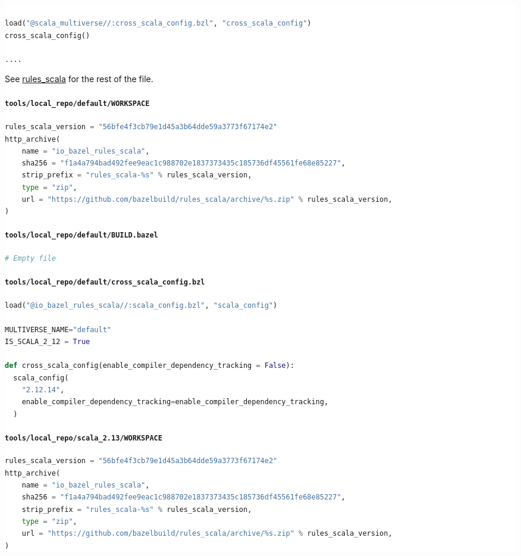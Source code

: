 ```python

load("@scala_multiverse//:cross_scala_config.bzl", "cross_scala_config")
cross_scala_config()

....
```

See [rules_scala][rules_scala] for the rest of the file.

#### `tools/local_repo/default/WORKSPACE`

```python
rules_scala_version = "56bfe4f3cb79e1d45a3b64dde59a3773f67174e2"
http_archive(
    name = "io_bazel_rules_scala",
    sha256 = "f1a4a794bad492fee9eac1c988702e1837373435c185736df45561fe68e85227",
    strip_prefix = "rules_scala-%s" % rules_scala_version,
    type = "zip",
    url = "https://github.com/bazelbuild/rules_scala/archive/%s.zip" % rules_scala_version,
)
```

#### `tools/local_repo/default/BUILD.bazel`

```python
# Empty file
```

#### `tools/local_repo/default/cross_scala_config.bzl`

```python
load("@io_bazel_rules_scala//:scala_config.bzl", "scala_config")

MULTIVERSE_NAME="default"
IS_SCALA_2_12 = True

def cross_scala_config(enable_compiler_dependency_tracking = False):
  scala_config(
    "2.12.14",
    enable_compiler_dependency_tracking=enable_compiler_dependency_tracking,
  )
```

#### `tools/local_repo/scala_2.13/WORKSPACE`

```python
rules_scala_version = "56bfe4f3cb79e1d45a3b64dde59a3773f67174e2"
http_archive(
    name = "io_bazel_rules_scala",
    sha256 = "f1a4a794bad492fee9eac1c988702e1837373435c185736df45561fe68e85227",
    strip_prefix = "rules_scala-%s" % rules_scala_version,
    type = "zip",
    url = "https://github.com/bazelbuild/rules_scala/archive/%s.zip" % rules_scala_version,
)
```


  [local_repository]: https://bazel.build/versions/6.0.0/reference/be/workspace#local_repository
  [override_repository]: https://bazel.build/versions/6.0.0/reference/command-line-reference#flag--override_repository
  [rules_scala]: https://github.com/bazelbuild/rules_scala
  [bzlmod]: https://bazel.build/versions/6.0.0/build/bzlmod
  [module_extension]: https://bazel.build/external/extension
  [rules_jvm_external]: https://github.com/bazelbuild/rules_jvm_external/blob/master/defs.bzl